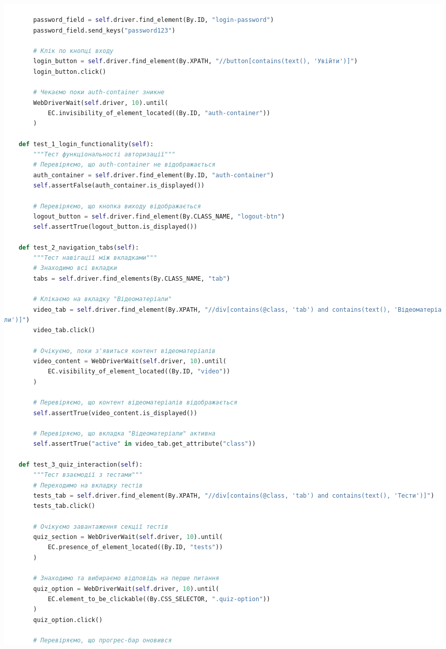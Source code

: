 ```python
        
        password_field = self.driver.find_element(By.ID, "login-password")
        password_field.send_keys("password123")
        
        # Клік по кнопці входу
        login_button = self.driver.find_element(By.XPATH, "//button[contains(text(), 'Увійти')]")
        login_button.click()
        
        # Чекаємо поки auth-container зникне
        WebDriverWait(self.driver, 10).until(
            EC.invisibility_of_element_located((By.ID, "auth-container"))
        )

    def test_1_login_functionality(self):
        """Тест функціональності авторизації"""
        # Перевіряємо, що auth-container не відображається
        auth_container = self.driver.find_element(By.ID, "auth-container")
        self.assertFalse(auth_container.is_displayed())
        
        # Перевіряємо, що кнопка виходу відображається
        logout_button = self.driver.find_element(By.CLASS_NAME, "logout-btn")
        self.assertTrue(logout_button.is_displayed())

    def test_2_navigation_tabs(self):
        """Тест навігації між вкладками"""
        # Знаходимо всі вкладки
        tabs = self.driver.find_elements(By.CLASS_NAME, "tab")
        
        # Клікаємо на вкладку "Відеоматеріали"
        video_tab = self.driver.find_element(By.XPATH, "//div[contains(@class, 'tab') and contains(text(), 'Відеоматеріали')]")
        video_tab.click()

        # Очікуємо, поки з'явиться контент відеоматеріалів
        video_content = WebDriverWait(self.driver, 10).until(
            EC.visibility_of_element_located((By.ID, "video"))
        )

        # Перевіряємо, що контент відеоматеріалів відображається
        self.assertTrue(video_content.is_displayed())
        
        # Перевіряємо, що вкладка "Відеоматеріали" активна
        self.assertTrue("active" in video_tab.get_attribute("class"))

    def test_3_quiz_interaction(self):
        """Тест взаємодії з тестами"""
        # Переходимо на вкладку тестів
        tests_tab = self.driver.find_element(By.XPATH, "//div[contains(@class, 'tab') and contains(text(), 'Тести')]")
        tests_tab.click()

        # Очікуємо завантаження секції тестів
        quiz_section = WebDriverWait(self.driver, 10).until(
            EC.presence_of_element_located((By.ID, "tests"))
        )

        # Знаходимо та вибираємо відповідь на перше питання
        quiz_option = WebDriverWait(self.driver, 10).until(
            EC.element_to_be_clickable((By.CSS_SELECTOR, ".quiz-option"))
        )
        quiz_option.click()

        # Перевіряємо, що прогрес-бар оновився
```